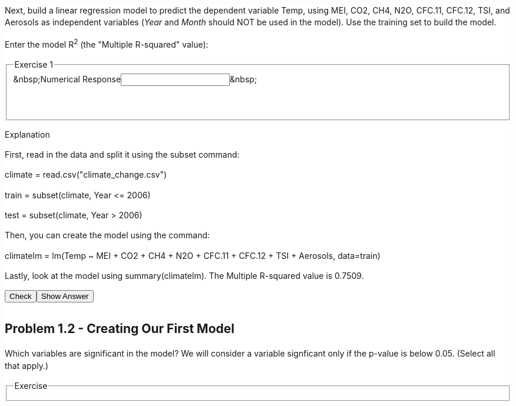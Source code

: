 <p display_name="Problem 1.1 - Creating Our First Model" url_name="Problem_1_1_Creating_Our_First_Model_2">Next, build a linear regression model to predict the dependent variable Temp, using MEI, CO2, CH4, N2O, CFC.11, CFC.12, TSI, and Aerosols as independent variables (<em>Year</em> and <em>Month</em> should NOT be used in the model). Use the training set to build the model.</p> <div id="Q1_div" class="problem_question"><p display_name="Problem 1.1 - Creating Our First Model" url_name="Problem_1_1_Creating_Our_First_Model_3">Enter the model R<sup>2</sup> (the &quot;Multiple R-squared&quot; value):</p><fieldset><legend class="visually-hidden">Exercise 1</legend><div class="choice"><label id="Q1_label"><span id="Q1_aria_status" tabindex="-1" class="visually-hidden">&amp;nbsp;</span><span class="visually-hidden">Numerical Response</span><input type="text" id="Q1_input" value="" onkeypress="numericTypedOrDropDownSelected(1)" class="problem_text_input" /><input type="hidden" id="Q1_ans" value="0.75" /><input type="hidden" id="Q1_tolerance" value="1%" /><span id="Q1_normal_status" class="nostatus" aria-hidden="true">&amp;nbsp;</span></label></div><p id="S1_ans" tabindex="-1" class="problem_answer">&nbsp;</p></fieldset></div><div id="S1_div" class="problem_solution" tabindex="-1" display_name="Problem 1.1 - Creating Our First Model" url_name="Problem_1_1_Creating_Our_First_Model_5"><div class="detailed-solution"><p>Explanation</p> <p>First, read in the data and split it using the subset command:</p> <p>climate = read.csv(&quot;climate_change.csv&quot;)</p> <p>train = subset(climate, Year &lt;= 2006)</p> <p>test = subset(climate, Year &gt; 2006)</p> <p>Then, you can create the model using the command:</p> <p>climatelm = lm(Temp ~ MEI + CO2 + CH4 + N2O + CFC.11 + CFC.12 + TSI + Aerosols, data=train)</p> <p>Lastly, look at the model using summary(climatelm). The Multiple R-squared value is 0.7509.</p></div></div><div class="action"><button id="Q1_button" onclick="checkAnswer({1: 'numerical'})" class="problem_mo_button">Check</button><button id="Q1_button_show" onclick="showHideSolution({1: 'numerical'}, 1, [1])" class="problem_mo_button">Show Answer</button></div></div><h2 class="subhead">Problem 1.2 - Creating Our First Model</h2><div class="self_assessment"><div id="Q2_div" class="problem_question"><p display_name="Problem 1.2 - Creating Our First Model" url_name="Problem_1_2_Creating_Our_First_Model_0">Which variables are significant in the model? We will consider a variable signficant only if the p-value is below 0.05. (Select all that apply.)</p><fieldset><legend class="visually-hidden">Exercise